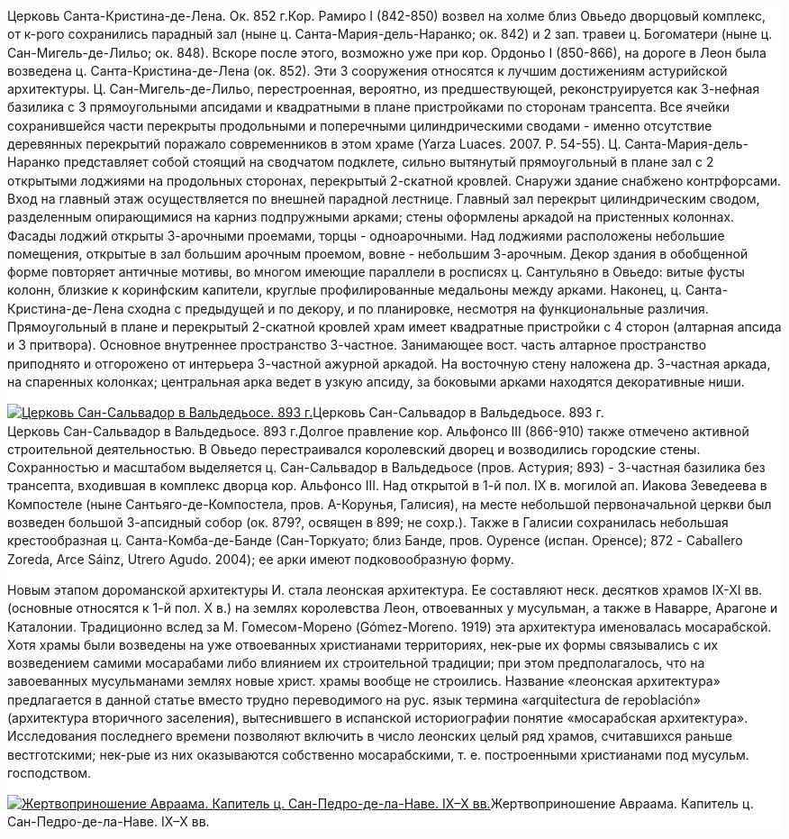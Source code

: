 Церковь Санта-Кристина-де-Лена. Ок. 852 г.Кор. Рамиро I (842-850) возвел на холме близ Овьедо дворцовый комплекс, от к-рого сохранились парадный зал (ныне ц. Санта-Мария-дель-Наранко; ок. 842) и 2 зап. травеи ц. Богоматери (ныне ц. Сан-Мигель-де-Лильо; ок. 848). Вскоре после этого, возможно уже при кор. Ордоньо I (850-866), на дороге в Леон была возведена ц. Санта-Кристина-де-Лена (ок. 852). Эти 3 сооружения относятся к лучшим достижениям астурийской архитектуры. Ц. Сан-Мигель-де-Лильо, перестроенная, вероятно, из предшествующей, реконструируется как 3-нефная базилика с 3 прямоугольными апсидами и квадратными в плане пристройками по сторонам трансепта. Все ячейки сохранившейся части перекрыты продольными и поперечными цилиндрическими сводами - именно отсутствие деревянных перекрытий поражало современников в этом храме (Yarza Luaces. 2007. P. 54-55). Ц. Санта-Мария-дель-Наранко представляет собой стоящий на сводчатом подклете, сильно вытянутый прямоугольный в плане зал с 2 открытыми лоджиями на продольных сторонах, перекрытый 2-скатной кровлей. Снаружи здание снабжено контрфорсами. Вход на главный этаж осуществляется по внешней парадной лестнице. Главный зал перекрыт цилиндрическим сводом, разделенным опирающимися на карниз подпружными арками; стены оформлены аркадой на пристенных колоннах. Фасады лоджий открыты 3-арочными проемами, торцы - одноарочными. Над лоджиями расположены небольшие помещения, открытые в зал большим арочным проемом, вовне - небольшим 3-арочным. Декор здания в обобщенной форме повторяет античные мотивы, во многом имеющие параллели в росписях ц. Сантульяно в Овьедо: витые фусты колонн, близкие к коринфским капители, круглые профилированные медальоны между арками. Наконец, ц. Санта-Кристина-де-Лена сходна с предыдущей и по декору, и по планировке, несмотря на функциональные различия. Прямоугольный в плане и перекрытый 2-скатной кровлей храм имеет квадратные пристройки с 4 сторон (алтарная апсида и 3 притвора). Основное внутреннее пространство 3-частное. Занимающее вост. часть алтарное пространство приподнято и отгорожено от интерьера 3-частной ажурной аркадой. На восточную стену наложена др. 3-частная аркада, на спаренных колонках; центральная арка ведет в узкую апсиду, за боковыми арками находятся декоративные ниши.

[![Церковь Сан-Сальвадор в Вальдедьосе. 893 г.](https://pravenc.ru/data/2011/12/21/1234978308/i200.jpg "Кликните для увеличения картинки")](https://pravenc.ru/data/2011/12/21/1234978308/i400.jpg)Церковь Сан-Сальвадор в Вальдедьосе. 893 г.  
Церковь Сан-Сальвадор в Вальдедьосе. 893 г.Долгое правление кор. Альфонсо III (866-910) также отмечено активной строительной деятельностью. В Овьедо перестраивался королевский дворец и возводились городские стены. Сохранностью и масштабом выделяется ц. Сан-Сальвадор в Вальдедьосе (пров. Астурия; 893) - 3-частная базилика без трансепта, входившая в комплекс дворца кор. Альфонсо III. Над открытой в 1-й пол. IX в. могилой ап. Иакова Зеведеева в Компостеле (ныне Сантьяго-де-Компостела, пров. А-Корунья, Галисия), на месте небольшой первоначальной церкви был возведен большой 3-апсидный собор (ок. 879?, освящен в 899; не сохр.). Также в Галисии сохранилась небольшая крестообразная ц. Санта-Комба-де-Банде (Сан-Торкуато; близ Банде, пров. Оуренсе (испан. Оренсе); 872 - Caballero Zoreda, Arce Sáinz, Utrero Agudo. 2004); ее арки имеют подковообразную форму.

Новым этапом дороманской архитектуры И. стала леонская архитектура. Ее составляют неск. десятков храмов IX-XI вв. (основные относятся к 1-й пол. Х в.) на землях королевства Леон, отвоеванных у мусульман, а также в Наварре, Арагоне и Каталонии. Традиционно вслед за М. Гомесом-Морено (Gómez-Moreno. 1919) эта архитектура именовалась мосарабской. Хотя храмы были возведены на уже отвоеванных христианами территориях, нек-рые их формы связывались с их возведением самими мосарабами либо влиянием их строительной традиции; при этом предполагалось, что на завоеванных мусульманами землях новые христ. храмы вообще не строились. Название «леонская архитектура» предлагается в данной статье вместо трудно переводимого на рус. язык термина «arquitectura de repoblación» (архитектура вторичного заселения), вытеснившего в испанской историографии понятие «мосарабская архитектура». Исследования последнего времени позволяют включить в число леонских целый ряд храмов, считавшихся раньше вестготскими; нек-рые из них оказываются собственно мосарабскими, т. е. построенными христианами под мусульм. господством.

[![Жертвоприношение Авраама. Капитель ц. Сан-Педро-де-ла-Наве. IX–Х вв.](https://pravenc.ru/data/2011/12/21/1234978803/i200.jpg "Кликните для увеличения картинки")](https://pravenc.ru/data/2011/12/21/1234978803/i400.jpg)Жертвоприношение Авраама. Капитель ц. Сан-Педро-де-ла-Наве. IX–Х вв.  